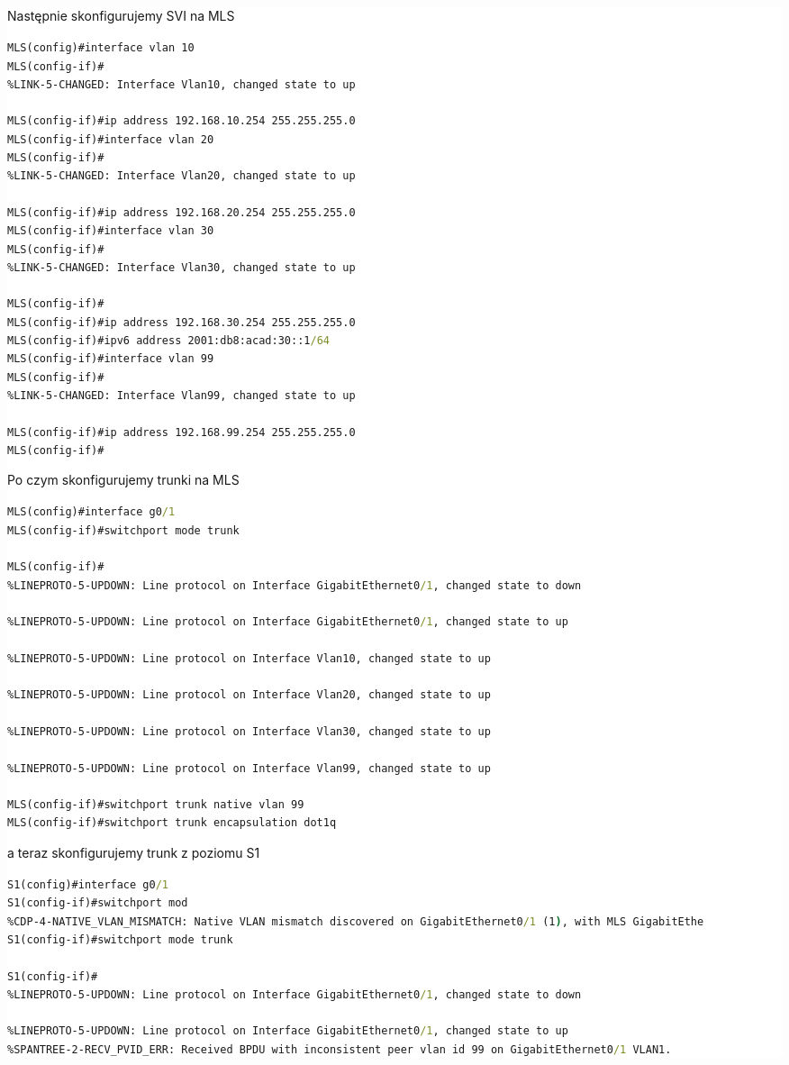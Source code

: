 Następnie skonfigurujemy SVI na MLS

```cmd
MLS(config)#interface vlan 10
MLS(config-if)#
%LINK-5-CHANGED: Interface Vlan10, changed state to up

MLS(config-if)#ip address 192.168.10.254 255.255.255.0
MLS(config-if)#interface vlan 20
MLS(config-if)#
%LINK-5-CHANGED: Interface Vlan20, changed state to up

MLS(config-if)#ip address 192.168.20.254 255.255.255.0
MLS(config-if)#interface vlan 30
MLS(config-if)#
%LINK-5-CHANGED: Interface Vlan30, changed state to up

MLS(config-if)#
MLS(config-if)#ip address 192.168.30.254 255.255.255.0
MLS(config-if)#ipv6 address 2001:db8:acad:30::1/64
MLS(config-if)#interface vlan 99
MLS(config-if)#
%LINK-5-CHANGED: Interface Vlan99, changed state to up

MLS(config-if)#ip address 192.168.99.254 255.255.255.0
MLS(config-if)#
```

Po czym skonfigurujemy trunki na MLS

```cmd
MLS(config)#interface g0/1
MLS(config-if)#switchport mode trunk

MLS(config-if)#
%LINEPROTO-5-UPDOWN: Line protocol on Interface GigabitEthernet0/1, changed state to down

%LINEPROTO-5-UPDOWN: Line protocol on Interface GigabitEthernet0/1, changed state to up

%LINEPROTO-5-UPDOWN: Line protocol on Interface Vlan10, changed state to up

%LINEPROTO-5-UPDOWN: Line protocol on Interface Vlan20, changed state to up

%LINEPROTO-5-UPDOWN: Line protocol on Interface Vlan30, changed state to up

%LINEPROTO-5-UPDOWN: Line protocol on Interface Vlan99, changed state to up

MLS(config-if)#switchport trunk native vlan 99
MLS(config-if)#switchport trunk encapsulation dot1q
```

a teraz skonfigurujemy trunk z poziomu S1

```cmd
S1(config)#interface g0/1
S1(config-if)#switchport mod
%CDP-4-NATIVE_VLAN_MISMATCH: Native VLAN mismatch discovered on GigabitEthernet0/1 (1), with MLS GigabitEthe
S1(config-if)#switchport mode trunk

S1(config-if)#
%LINEPROTO-5-UPDOWN: Line protocol on Interface GigabitEthernet0/1, changed state to down

%LINEPROTO-5-UPDOWN: Line protocol on Interface GigabitEthernet0/1, changed state to up
%SPANTREE-2-RECV_PVID_ERR: Received BPDU with inconsistent peer vlan id 99 on GigabitEthernet0/1 VLAN1.

```
